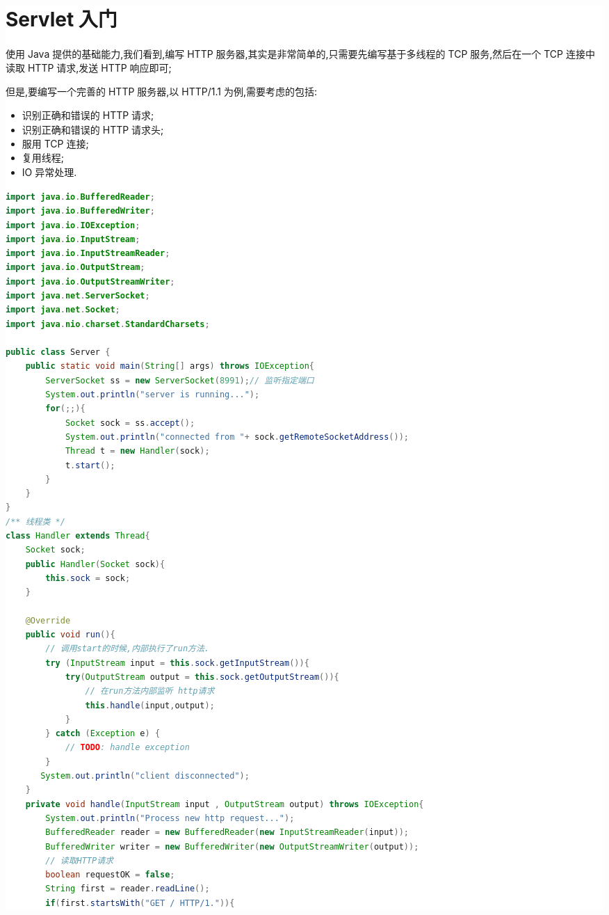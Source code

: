 # Servlet 入门

使用 Java 提供的基础能力,我们看到,编写 HTTP 服务器,其实是非常简单的,只需要先编写基于多线程的 TCP 服务,然后在一个 TCP 连接中读取 HTTP 请求,发送 HTTP 响应即可;

但是,要编写一个完善的 HTTP 服务器,以 HTTP/1.1 为例,需要考虑的包括:

- 识别正确和错误的 HTTP 请求;
- 识别正确和错误的 HTTP 请求头;
- 服用 TCP 连接;
- 复用线程;
- IO 异常处理.

```java
import java.io.BufferedReader;
import java.io.BufferedWriter;
import java.io.IOException;
import java.io.InputStream;
import java.io.InputStreamReader;
import java.io.OutputStream;
import java.io.OutputStreamWriter;
import java.net.ServerSocket;
import java.net.Socket;
import java.nio.charset.StandardCharsets;

public class Server {
    public static void main(String[] args) throws IOException{
        ServerSocket ss = new ServerSocket(8991);// 监听指定端口
        System.out.println("server is running...");
        for(;;){
            Socket sock = ss.accept();
            System.out.println("connected from "+ sock.getRemoteSocketAddress());
            Thread t = new Handler(sock);
            t.start();
        }
    }
}
/** 线程类 */
class Handler extends Thread{
    Socket sock;
    public Handler(Socket sock){
        this.sock = sock;
    }

    @Override
    public void run(){
        // 调用start的时候,内部执行了run方法.
        try (InputStream input = this.sock.getInputStream()){
            try(OutputStream output = this.sock.getOutputStream()){
                // 在run方法内部监听 http请求
                this.handle(input,output);
            }
        } catch (Exception e) {
            // TODO: handle exception
        }
       System.out.println("client disconnected");
    }
    private void handle(InputStream input , OutputStream output) throws IOException{
        System.out.println("Process new http request...");
        BufferedReader reader = new BufferedReader(new InputStreamReader(input));
        BufferedWriter writer = new BufferedWriter(new OutputStreamWriter(output));
        // 读取HTTP请求
        boolean requestOK = false;
        String first = reader.readLine();
        if(first.startsWith("GET / HTTP/1.")){
```